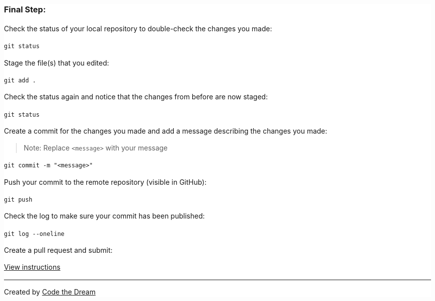 ### Final Step:

Check the status of your local repository to double-check the changes you made:

    git status

Stage the file(s) that you edited:

    git add .

Check the status again and notice that the changes from before are now staged:

    git status

Create a commit for the changes you made and add a message describing the changes you made:

> Note: Replace `<message>` with your message

    git commit -m "<message>"

Push your commit to the remote repository (visible in GitHub):

    git push

Check the log to make sure your commit has been published:

    git log --oneline

Create a pull request and submit:

[View instructions](https://github.com/Code-the-Dream-School/intro-to-programming/blob/main/instructions/common/how-to-pull-request.md)

---

Created by [Code the Dream](https://www.codethedream.org)
